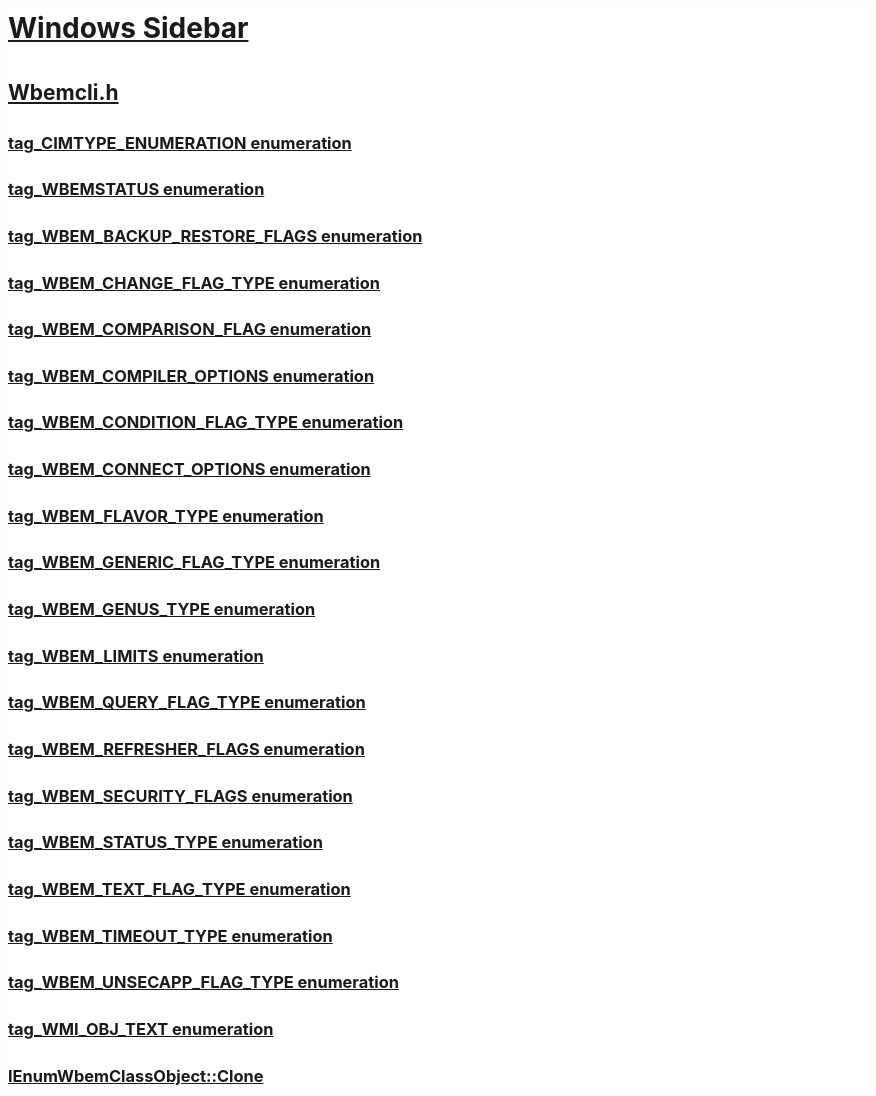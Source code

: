 # [Windows Sidebar](../_sidebar/index.md)
## [Wbemcli.h](index.md)
### [tag_CIMTYPE_ENUMERATION enumeration](../wbemcli/ne-wbemcli-tag_cimtype_enumeration.md)
### [tag_WBEMSTATUS enumeration](../wbemcli/ne-wbemcli-tag_wbemstatus.md)
### [tag_WBEM_BACKUP_RESTORE_FLAGS enumeration](../wbemcli/ne-wbemcli-tag_wbem_backup_restore_flags.md)
### [tag_WBEM_CHANGE_FLAG_TYPE enumeration](../wbemcli/ne-wbemcli-tag_wbem_change_flag_type.md)
### [tag_WBEM_COMPARISON_FLAG enumeration](../wbemcli/ne-wbemcli-tag_wbem_comparison_flag.md)
### [tag_WBEM_COMPILER_OPTIONS enumeration](../wbemcli/ne-wbemcli-tag_wbem_compiler_options.md)
### [tag_WBEM_CONDITION_FLAG_TYPE enumeration](../wbemcli/ne-wbemcli-tag_wbem_condition_flag_type.md)
### [tag_WBEM_CONNECT_OPTIONS enumeration](../wbemcli/ne-wbemcli-tag_wbem_connect_options.md)
### [tag_WBEM_FLAVOR_TYPE enumeration](../wbemcli/ne-wbemcli-tag_wbem_flavor_type.md)
### [tag_WBEM_GENERIC_FLAG_TYPE enumeration](../wbemcli/ne-wbemcli-tag_wbem_generic_flag_type.md)
### [tag_WBEM_GENUS_TYPE enumeration](../wbemcli/ne-wbemcli-tag_wbem_genus_type.md)
### [tag_WBEM_LIMITS enumeration](../wbemcli/ne-wbemcli-tag_wbem_limits.md)
### [tag_WBEM_QUERY_FLAG_TYPE enumeration](../wbemcli/ne-wbemcli-tag_wbem_query_flag_type.md)
### [tag_WBEM_REFRESHER_FLAGS enumeration](../wbemcli/ne-wbemcli-tag_wbem_refresher_flags.md)
### [tag_WBEM_SECURITY_FLAGS enumeration](../wbemcli/ne-wbemcli-tag_wbem_security_flags.md)
### [tag_WBEM_STATUS_TYPE enumeration](../wbemcli/ne-wbemcli-tag_wbem_status_type.md)
### [tag_WBEM_TEXT_FLAG_TYPE enumeration](../wbemcli/ne-wbemcli-tag_wbem_text_flag_type.md)
### [tag_WBEM_TIMEOUT_TYPE enumeration](../wbemcli/ne-wbemcli-tag_wbem_timeout_type.md)
### [tag_WBEM_UNSECAPP_FLAG_TYPE enumeration](../wbemcli/ne-wbemcli-tag_wbem_unsecapp_flag_type.md)
### [tag_WMI_OBJ_TEXT enumeration](../wbemcli/ne-wbemcli-tag_wmi_obj_text.md)
### [IEnumWbemClassObject::Clone](../wbemcli/nf-wbemcli-ienumwbemclassobject-clone.md)